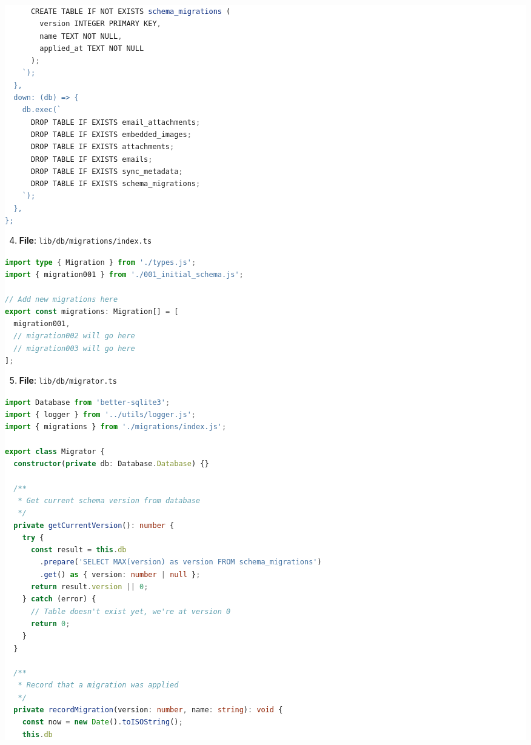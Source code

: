 ```typescript
      CREATE TABLE IF NOT EXISTS schema_migrations (
        version INTEGER PRIMARY KEY,
        name TEXT NOT NULL,
        applied_at TEXT NOT NULL
      );
    `);
  },
  down: (db) => {
    db.exec(`
      DROP TABLE IF EXISTS email_attachments;
      DROP TABLE IF EXISTS embedded_images;
      DROP TABLE IF EXISTS attachments;
      DROP TABLE IF EXISTS emails;
      DROP TABLE IF EXISTS sync_metadata;
      DROP TABLE IF EXISTS schema_migrations;
    `);
  },
};
```

4. **File**: `lib/db/migrations/index.ts`

```typescript
import type { Migration } from './types.js';
import { migration001 } from './001_initial_schema.js';

// Add new migrations here
export const migrations: Migration[] = [
  migration001,
  // migration002 will go here
  // migration003 will go here
];
```

5. **File**: `lib/db/migrator.ts`

```typescript
import Database from 'better-sqlite3';
import { logger } from '../utils/logger.js';
import { migrations } from './migrations/index.js';

export class Migrator {
  constructor(private db: Database.Database) {}

  /**
   * Get current schema version from database
   */
  private getCurrentVersion(): number {
    try {
      const result = this.db
        .prepare('SELECT MAX(version) as version FROM schema_migrations')
        .get() as { version: number | null };
      return result.version || 0;
    } catch (error) {
      // Table doesn't exist yet, we're at version 0
      return 0;
    }
  }

  /**
   * Record that a migration was applied
   */
  private recordMigration(version: number, name: string): void {
    const now = new Date().toISOString();
    this.db
```